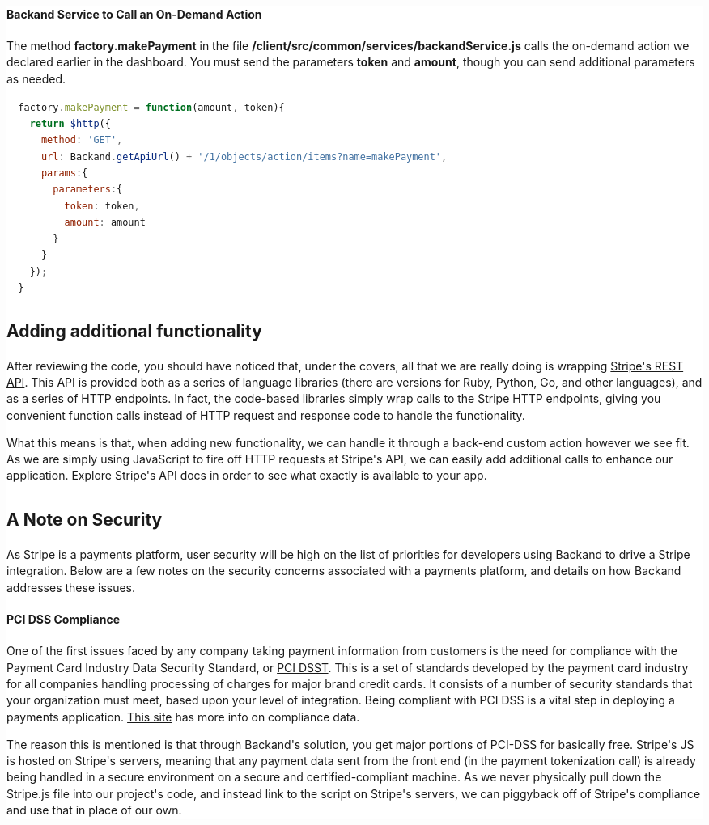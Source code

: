 
#### Backand Service to Call an On-Demand Action

The method **factory.makePayment** in the file **/client/src/common/services/backandService.js** calls the on-demand action we declared earlier in the dashboard. You must send the parameters **token** and **amount**, though you can send additional parameters as needed.

```javascript
  factory.makePayment = function(amount, token){
    return $http({
      method: 'GET',
      url: Backand.getApiUrl() + '/1/objects/action/items?name=makePayment',
      params:{
        parameters:{
          token: token,
          amount: amount
        }
      }
    });
  }
```
## Adding additional functionality

After reviewing the code, you should have noticed that, under the covers, all that we are really doing is wrapping [Stripe's REST API](https://stripe.com/docs/api#intro). This API is provided both as a series of language libraries (there are versions for Ruby, Python, Go, and other languages), and as a series of HTTP endpoints. In fact, the code-based libraries simply wrap calls to the Stripe HTTP endpoints, giving you convenient function calls instead of HTTP request and response code to handle the functionality.

What this means is that, when adding new functionality, we can handle it through a back-end custom action however we see fit. As we are simply using JavaScript to fire off HTTP requests at Stripe's API, we can easily add additional calls to enhance our application. Explore Stripe's API docs in order to see what exactly is available to your app.

## A Note on Security

As Stripe is a payments platform, user security will be high on the list of priorities for developers using Backand to drive a Stripe integration. Below are a few notes on the security concerns associated with a payments platform, and details on how Backand addresses these issues.

#### PCI DSS Compliance

One of the first issues faced by any company taking payment information from customers is the need for compliance with the Payment Card Industry Data Security Standard, or [PCI DSST](https://en.wikipedia.org/wiki/Payment_Card_Industry_Data_Security_Standard). This is a set of standards developed by the payment card industry for all companies handling processing of charges for major brand credit cards. It consists of a number of security standards that your organization must meet, based upon your level of integration. Being compliant with PCI DSS is a vital step in deploying a payments application. [This site](http://pcidsscompliance.net/) has more info on compliance data.

The reason this is mentioned is that through Backand's solution, you get major portions of PCI-DSS for basically free. Stripe's JS is hosted on Stripe's servers, meaning that any payment data sent from the front end (in the payment tokenization call) is already being handled in a secure environment on a secure and certified-compliant machine. As we never physically pull down the Stripe.js file into our project's code, and instead link to the script on Stripe's servers, we can piggyback off of Stripe's compliance and use that in place of our own.
